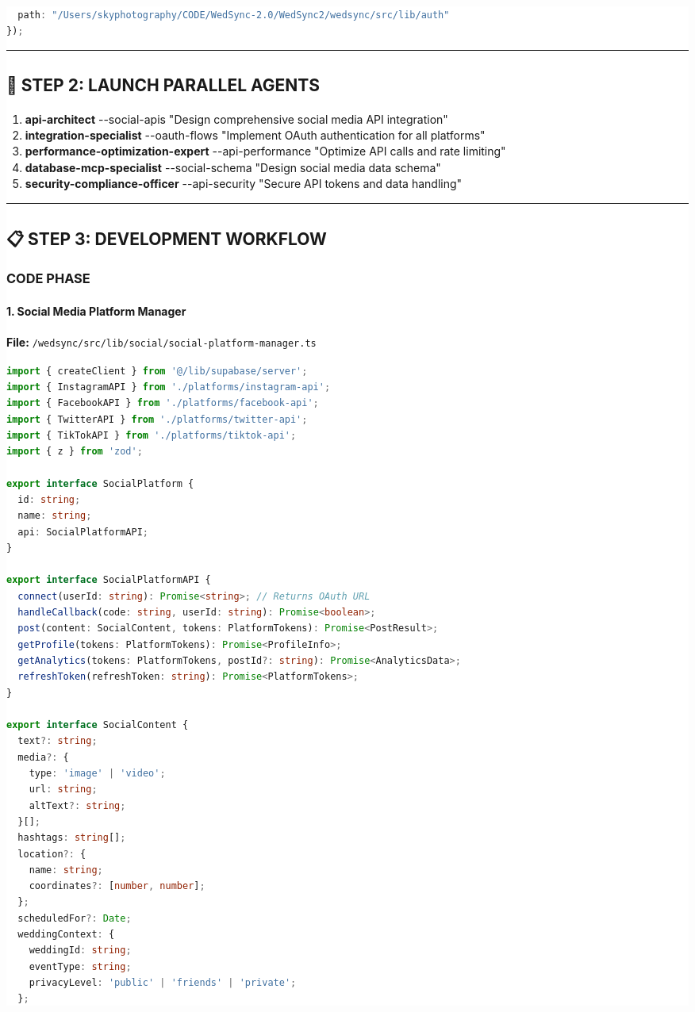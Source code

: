 ```typescript
  path: "/Users/skyphotography/CODE/WedSync-2.0/WedSync2/wedsync/src/lib/auth" 
});
```

---

## 🚀 STEP 2: LAUNCH PARALLEL AGENTS

1. **api-architect** --social-apis "Design comprehensive social media API integration"
2. **integration-specialist** --oauth-flows "Implement OAuth authentication for all platforms"
3. **performance-optimization-expert** --api-performance "Optimize API calls and rate limiting"
4. **database-mcp-specialist** --social-schema "Design social media data schema"
5. **security-compliance-officer** --api-security "Secure API tokens and data handling"

---

## 📋 STEP 3: DEVELOPMENT WORKFLOW

### **CODE PHASE**

#### 1. Social Media Platform Manager
**File:** `/wedsync/src/lib/social/social-platform-manager.ts`
```typescript
import { createClient } from '@/lib/supabase/server';
import { InstagramAPI } from './platforms/instagram-api';
import { FacebookAPI } from './platforms/facebook-api';
import { TwitterAPI } from './platforms/twitter-api';
import { TikTokAPI } from './platforms/tiktok-api';
import { z } from 'zod';

export interface SocialPlatform {
  id: string;
  name: string;
  api: SocialPlatformAPI;
}

export interface SocialPlatformAPI {
  connect(userId: string): Promise<string>; // Returns OAuth URL
  handleCallback(code: string, userId: string): Promise<boolean>;
  post(content: SocialContent, tokens: PlatformTokens): Promise<PostResult>;
  getProfile(tokens: PlatformTokens): Promise<ProfileInfo>;
  getAnalytics(tokens: PlatformTokens, postId?: string): Promise<AnalyticsData>;
  refreshToken(refreshToken: string): Promise<PlatformTokens>;
}

export interface SocialContent {
  text?: string;
  media?: {
    type: 'image' | 'video';
    url: string;
    altText?: string;
  }[];
  hashtags: string[];
  location?: {
    name: string;
    coordinates?: [number, number];
  };
  scheduledFor?: Date;
  weddingContext: {
    weddingId: string;
    eventType: string;
    privacyLevel: 'public' | 'friends' | 'private';
  };
```